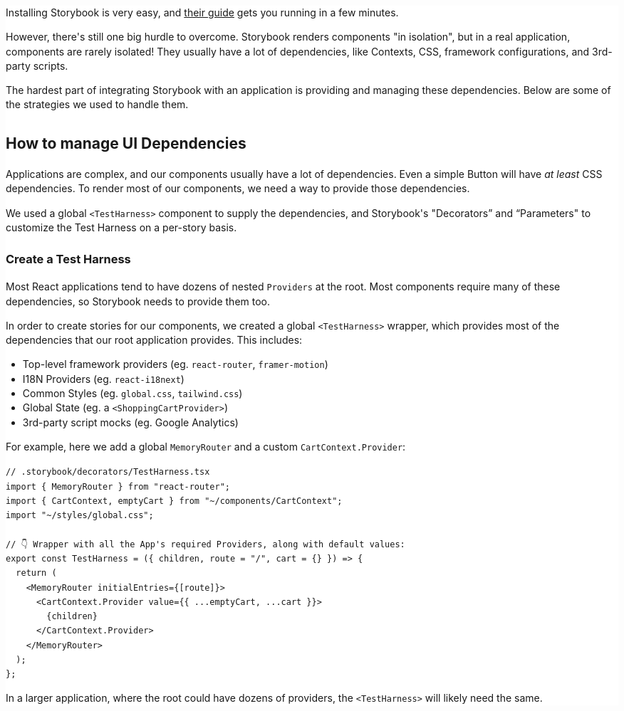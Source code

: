 Installing Storybook is very easy, and [their guide](https://storybook.js.org/docs/react/get-started/install) gets you running in a few minutes.

However, there's still one big hurdle to overcome.  Storybook renders components "in isolation", but in a real application, components are rarely isolated!  They usually have a lot of dependencies, like Contexts, CSS, framework configurations, and 3rd-party scripts.

The hardest part of integrating Storybook with an application is providing and managing these dependencies.  Below are some of the strategies we used to handle them.

## How to manage UI Dependencies

Applications are complex, and our components usually have a lot of dependencies.  Even a simple Button will have *at least* CSS dependencies.  To render most of our components, we need a way to provide those dependencies.

We used a global `<TestHarness>` component to supply the dependencies, and Storybook's "Decorators” and “Parameters" to customize the Test Harness on a per-story basis.

### Create a Test Harness

Most React applications tend to have dozens of nested `Providers` at the root.  Most components require many of these dependencies, so Storybook needs to provide them too.

In order to create stories for our components, we created a global `<TestHarness>` wrapper, which provides most of the dependencies that our root application provides.  This includes:

- Top-level framework providers (eg. `react-router`, `framer-motion`)
- I18N Providers (eg. `react-i18next`)
- Common Styles (eg. `global.css`, `tailwind.css`)
- Global State (eg. a `<ShoppingCartProvider>`)
- 3rd-party script mocks (eg. Google Analytics)

For example, here we add a global `MemoryRouter` and a custom `CartContext.Provider`:

```tsx
// .storybook/decorators/TestHarness.tsx
import { MemoryRouter } from "react-router";
import { CartContext, emptyCart } from "~/components/CartContext";
import "~/styles/global.css";

// 👇 Wrapper with all the App's required Providers, along with default values:
export const TestHarness = ({ children, route = "/", cart = {} }) => {
  return (
    <MemoryRouter initialEntries={[route]}>
      <CartContext.Provider value={{ ...emptyCart, ...cart }}>
        {children}
      </CartContext.Provider>
    </MemoryRouter>
  );
};
```

In a larger application, where the root could have dozens of providers, the `<TestHarness>` will likely need the same.
